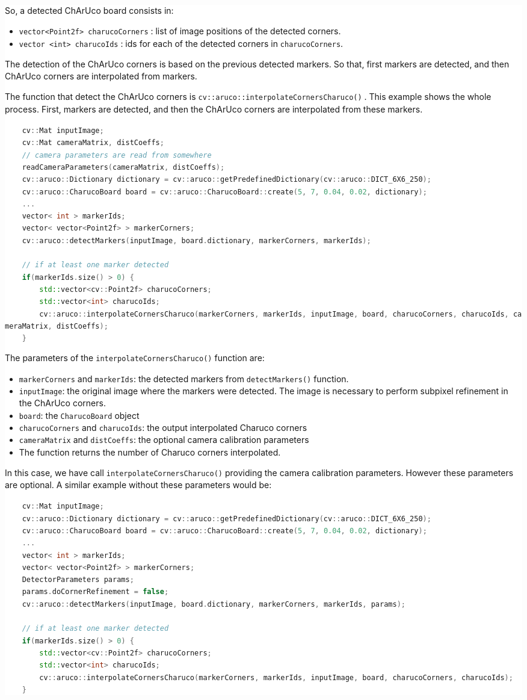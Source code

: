 So, a detected ChArUco board consists in:

- ```vector<Point2f> charucoCorners``` : list of image positions of the detected corners.
- ```vector <int> charucoIds``` : ids for each of the detected corners in ```charucoCorners```.

The detection of the ChArUco corners is based on the previous detected markers. So that, first markers are detected, and then
ChArUco corners are interpolated from markers.

The function that detect the ChArUco corners is ```cv::aruco::interpolateCornersCharuco()``` . This example shows the whole process. First, markers are detected, and then the ChArUco corners are interpolated from these markers.

``` c++
    cv::Mat inputImage;
    cv::Mat cameraMatrix, distCoeffs;
    // camera parameters are read from somewhere
    readCameraParameters(cameraMatrix, distCoeffs);
    cv::aruco::Dictionary dictionary = cv::aruco::getPredefinedDictionary(cv::aruco::DICT_6X6_250);
    cv::aruco::CharucoBoard board = cv::aruco::CharucoBoard::create(5, 7, 0.04, 0.02, dictionary);
    ...
    vector< int > markerIds;
    vector< vector<Point2f> > markerCorners;
    cv::aruco::detectMarkers(inputImage, board.dictionary, markerCorners, markerIds);

    // if at least one marker detected
    if(markerIds.size() > 0) {
        std::vector<cv::Point2f> charucoCorners;
        std::vector<int> charucoIds;
        cv::aruco::interpolateCornersCharuco(markerCorners, markerIds, inputImage, board, charucoCorners, charucoIds, cameraMatrix, distCoeffs);
    }
```

The parameters of the ```interpolateCornersCharuco()``` function are:
- ```markerCorners``` and ```markerIds```: the detected markers from ```detectMarkers()``` function.
- ```inputImage```: the original image where the markers were detected. The image is necessary to perform subpixel refinement
in the ChArUco corners.
- ```board```: the ```CharucoBoard``` object
- ```charucoCorners``` and ```charucoIds```: the output interpolated Charuco corners
- ```cameraMatrix``` and ```distCoeffs```: the optional camera calibration parameters
- The function returns the number of Charuco corners interpolated.

In this case, we have call ```interpolateCornersCharuco()``` providing the camera calibration parameters. However these parameters
are optional. A similar example without these parameters would be:

``` c++
    cv::Mat inputImage;
    cv::aruco::Dictionary dictionary = cv::aruco::getPredefinedDictionary(cv::aruco::DICT_6X6_250);
    cv::aruco::CharucoBoard board = cv::aruco::CharucoBoard::create(5, 7, 0.04, 0.02, dictionary);
    ...
    vector< int > markerIds;
    vector< vector<Point2f> > markerCorners;
    DetectorParameters params;
    params.doCornerRefinement = false;
    cv::aruco::detectMarkers(inputImage, board.dictionary, markerCorners, markerIds, params);

    // if at least one marker detected
    if(markerIds.size() > 0) {
        std::vector<cv::Point2f> charucoCorners;
        std::vector<int> charucoIds;
        cv::aruco::interpolateCornersCharuco(markerCorners, markerIds, inputImage, board, charucoCorners, charucoIds);
    }
```
